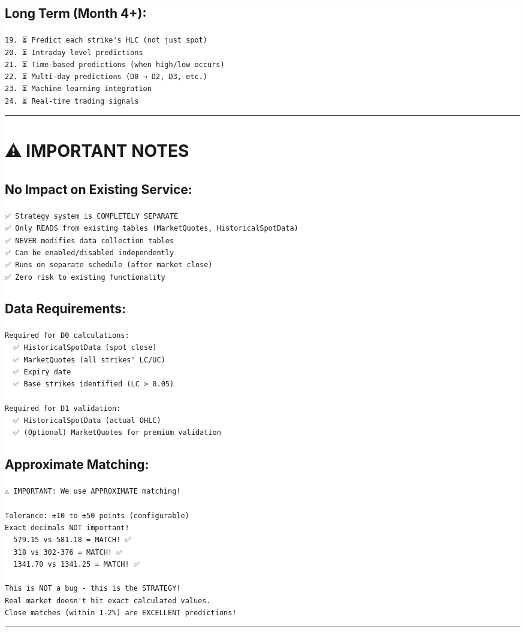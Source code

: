 ## **Long Term (Month 4+):**
```
19. ⏳ Predict each strike's HLC (not just spot)
20. ⏳ Intraday level predictions
21. ⏳ Time-based predictions (when high/low occurs)
22. ⏳ Multi-day predictions (D0 → D2, D3, etc.)
23. ⏳ Machine learning integration
24. ⏳ Real-time trading signals
```

---

# ⚠️ IMPORTANT NOTES

## **No Impact on Existing Service:**
```
✅ Strategy system is COMPLETELY SEPARATE
✅ Only READS from existing tables (MarketQuotes, HistoricalSpotData)
✅ NEVER modifies data collection tables
✅ Can be enabled/disabled independently
✅ Runs on separate schedule (after market close)
✅ Zero risk to existing functionality
```

## **Data Requirements:**
```
Required for D0 calculations:
  ✅ HistoricalSpotData (spot close)
  ✅ MarketQuotes (all strikes' LC/UC)
  ✅ Expiry date
  ✅ Base strikes identified (LC > 0.05)

Required for D1 validation:
  ✅ HistoricalSpotData (actual OHLC)
  ✅ (Optional) MarketQuotes for premium validation
```

## **Approximate Matching:**
```
⚠️ IMPORTANT: We use APPROXIMATE matching!

Tolerance: ±10 to ±50 points (configurable)
Exact decimals NOT important!
  579.15 vs 581.18 = MATCH! ✅
  318 vs 302-376 = MATCH! ✅
  1341.70 vs 1341.25 = MATCH! ✅

This is NOT a bug - this is the STRATEGY!
Real market doesn't hit exact calculated values.
Close matches (within 1-2%) are EXCELLENT predictions!
```

---